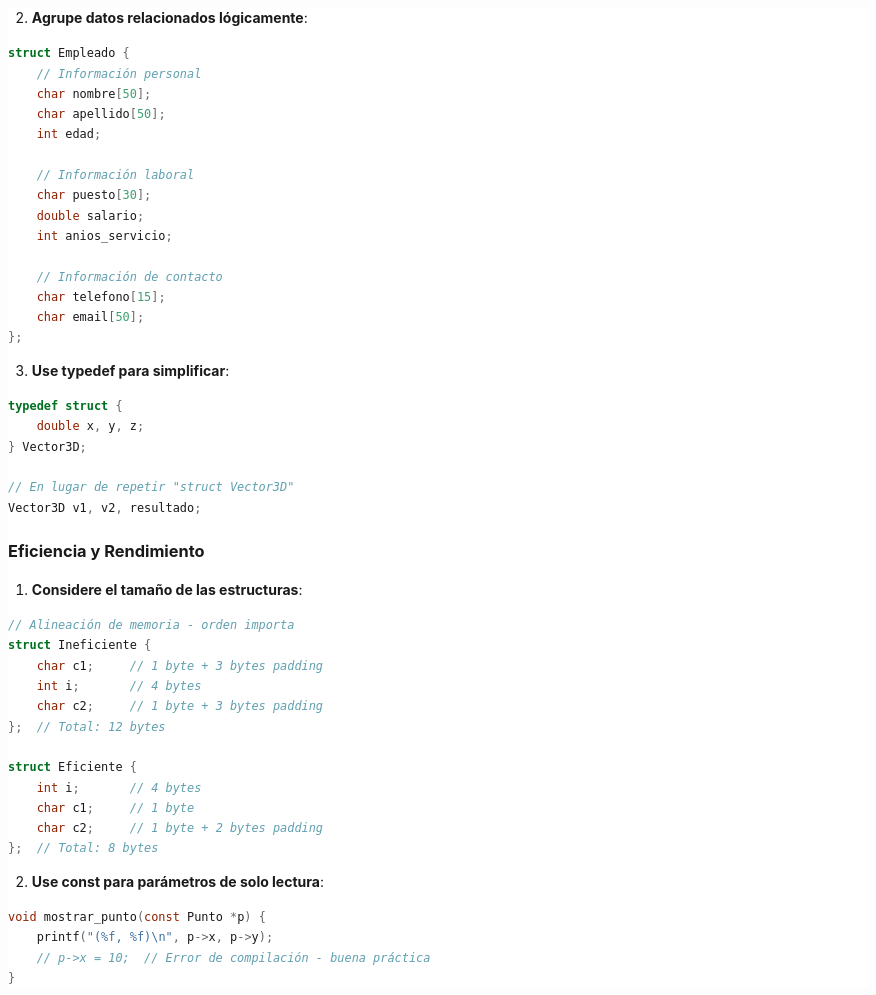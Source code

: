 2. **Agrupe datos relacionados lógicamente**:
```c
struct Empleado {
    // Información personal
    char nombre[50];
    char apellido[50];
    int edad;
    
    // Información laboral
    char puesto[30];
    double salario;
    int anios_servicio;
    
    // Información de contacto
    char telefono[15];
    char email[50];
};
```

3. **Use typedef para simplificar**:
```c
typedef struct {
    double x, y, z;
} Vector3D;

// En lugar de repetir "struct Vector3D"
Vector3D v1, v2, resultado;
```

### Eficiencia y Rendimiento

1. **Considere el tamaño de las estructuras**:
```c
// Alineación de memoria - orden importa
struct Ineficiente {
    char c1;     // 1 byte + 3 bytes padding
    int i;       // 4 bytes
    char c2;     // 1 byte + 3 bytes padding
};  // Total: 12 bytes

struct Eficiente {
    int i;       // 4 bytes
    char c1;     // 1 byte
    char c2;     // 1 byte + 2 bytes padding
};  // Total: 8 bytes
```

2. **Use const para parámetros de solo lectura**:
```c
void mostrar_punto(const Punto *p) {
    printf("(%f, %f)\n", p->x, p->y);
    // p->x = 10;  // Error de compilación - buena práctica
}
```
